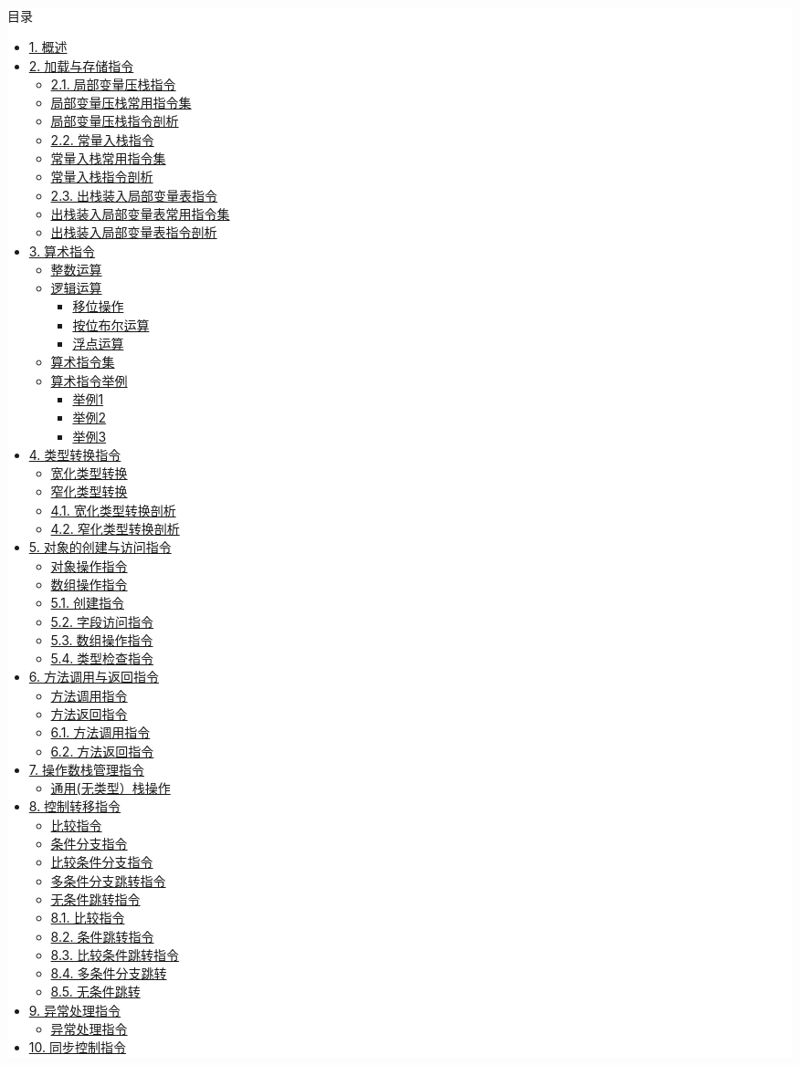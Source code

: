 目录

*   [1\. 概述](#1-%E6%A6%82%E8%BF%B0)
*   [2\. 加载与存储指令](#2-%E5%8A%A0%E8%BD%BD%E4%B8%8E%E5%AD%98%E5%82%A8%E6%8C%87%E4%BB%A4)
    *   [2.1. 局部变量压栈指令](#21-%E5%B1%80%E9%83%A8%E5%8F%98%E9%87%8F%E5%8E%8B%E6%A0%88%E6%8C%87%E4%BB%A4)
    *   [局部变量压栈常用指令集](#%E5%B1%80%E9%83%A8%E5%8F%98%E9%87%8F%E5%8E%8B%E6%A0%88%E5%B8%B8%E7%94%A8%E6%8C%87%E4%BB%A4%E9%9B%86)
    *   [局部变量压栈指令剖析](#%E5%B1%80%E9%83%A8%E5%8F%98%E9%87%8F%E5%8E%8B%E6%A0%88%E6%8C%87%E4%BB%A4%E5%89%96%E6%9E%90)
    *   [2.2. 常量入栈指令](#22-%E5%B8%B8%E9%87%8F%E5%85%A5%E6%A0%88%E6%8C%87%E4%BB%A4)
    *   [常量入栈常用指令集](#%E5%B8%B8%E9%87%8F%E5%85%A5%E6%A0%88%E5%B8%B8%E7%94%A8%E6%8C%87%E4%BB%A4%E9%9B%86)
    *   [常量入栈指令剖析](#%E5%B8%B8%E9%87%8F%E5%85%A5%E6%A0%88%E6%8C%87%E4%BB%A4%E5%89%96%E6%9E%90)
    *   [2.3. 出栈装入局部变量表指令](#23-%E5%87%BA%E6%A0%88%E8%A3%85%E5%85%A5%E5%B1%80%E9%83%A8%E5%8F%98%E9%87%8F%E8%A1%A8%E6%8C%87%E4%BB%A4)
    *   [出栈装入局部变量表常用指令集](#%E5%87%BA%E6%A0%88%E8%A3%85%E5%85%A5%E5%B1%80%E9%83%A8%E5%8F%98%E9%87%8F%E8%A1%A8%E5%B8%B8%E7%94%A8%E6%8C%87%E4%BB%A4%E9%9B%86)
    *   [出栈装入局部变量表指令剖析](#%E5%87%BA%E6%A0%88%E8%A3%85%E5%85%A5%E5%B1%80%E9%83%A8%E5%8F%98%E9%87%8F%E8%A1%A8%E6%8C%87%E4%BB%A4%E5%89%96%E6%9E%90)
*   [3\. 算术指令](#3-%E7%AE%97%E6%9C%AF%E6%8C%87%E4%BB%A4)
    *   [整数运算](#%E6%95%B4%E6%95%B0%E8%BF%90%E7%AE%97)
    *   [逻辑运算](#%E9%80%BB%E8%BE%91%E8%BF%90%E7%AE%97)
        *   [移位操作](#%E7%A7%BB%E4%BD%8D%E6%93%8D%E4%BD%9C)
        *   [按位布尔运算](#%E6%8C%89%E4%BD%8D%E5%B8%83%E5%B0%94%E8%BF%90%E7%AE%97)
        *   [浮点运算](#%E6%B5%AE%E7%82%B9%E8%BF%90%E7%AE%97)
    *   [算术指令集](#%E7%AE%97%E6%9C%AF%E6%8C%87%E4%BB%A4%E9%9B%86)
    *   [算术指令举例](#%E7%AE%97%E6%9C%AF%E6%8C%87%E4%BB%A4%E4%B8%BE%E4%BE%8B)
        *   [举例1](#%E4%B8%BE%E4%BE%8B1)
        *   [举例2](#%E4%B8%BE%E4%BE%8B2)
        *   [举例3](#%E4%B8%BE%E4%BE%8B3)
*   [4\. 类型转换指令](#4-%E7%B1%BB%E5%9E%8B%E8%BD%AC%E6%8D%A2%E6%8C%87%E4%BB%A4)
    *   [宽化类型转换](#%E5%AE%BD%E5%8C%96%E7%B1%BB%E5%9E%8B%E8%BD%AC%E6%8D%A2)
    *   [窄化类型转换](#%E7%AA%84%E5%8C%96%E7%B1%BB%E5%9E%8B%E8%BD%AC%E6%8D%A2)
    *   [4.1. 宽化类型转换剖析](#41-%E5%AE%BD%E5%8C%96%E7%B1%BB%E5%9E%8B%E8%BD%AC%E6%8D%A2%E5%89%96%E6%9E%90)
    *   [4.2. 窄化类型转换剖析](#42-%E7%AA%84%E5%8C%96%E7%B1%BB%E5%9E%8B%E8%BD%AC%E6%8D%A2%E5%89%96%E6%9E%90)
*   [5\. 对象的创建与访问指令](#5-%E5%AF%B9%E8%B1%A1%E7%9A%84%E5%88%9B%E5%BB%BA%E4%B8%8E%E8%AE%BF%E9%97%AE%E6%8C%87%E4%BB%A4)
    *   [对象操作指令](#%E5%AF%B9%E8%B1%A1%E6%93%8D%E4%BD%9C%E6%8C%87%E4%BB%A4)
    *   [数组操作指令](#%E6%95%B0%E7%BB%84%E6%93%8D%E4%BD%9C%E6%8C%87%E4%BB%A4)
    *   [5.1. 创建指令](#51-%E5%88%9B%E5%BB%BA%E6%8C%87%E4%BB%A4)
    *   [5.2. 字段访问指令](#52-%E5%AD%97%E6%AE%B5%E8%AE%BF%E9%97%AE%E6%8C%87%E4%BB%A4)
    *   [5.3. 数组操作指令](#53-%E6%95%B0%E7%BB%84%E6%93%8D%E4%BD%9C%E6%8C%87%E4%BB%A4)
    *   [5.4. 类型检查指令](#54-%E7%B1%BB%E5%9E%8B%E6%A3%80%E6%9F%A5%E6%8C%87%E4%BB%A4)
*   [6\. 方法调用与返回指令](#6-%E6%96%B9%E6%B3%95%E8%B0%83%E7%94%A8%E4%B8%8E%E8%BF%94%E5%9B%9E%E6%8C%87%E4%BB%A4)
    *   [方法调用指令](#%E6%96%B9%E6%B3%95%E8%B0%83%E7%94%A8%E6%8C%87%E4%BB%A4)
    *   [方法返回指令](#%E6%96%B9%E6%B3%95%E8%BF%94%E5%9B%9E%E6%8C%87%E4%BB%A4)
    *   [6.1. 方法调用指令](#61-%E6%96%B9%E6%B3%95%E8%B0%83%E7%94%A8%E6%8C%87%E4%BB%A4)
    *   [6.2. 方法返回指令](#62-%E6%96%B9%E6%B3%95%E8%BF%94%E5%9B%9E%E6%8C%87%E4%BB%A4)
*   [7\. 操作数栈管理指令](#7-%E6%93%8D%E4%BD%9C%E6%95%B0%E6%A0%88%E7%AE%A1%E7%90%86%E6%8C%87%E4%BB%A4)
    *   [通用(无类型）栈操作](#%E9%80%9A%E7%94%A8%E6%97%A0%E7%B1%BB%E5%9E%8B%E6%A0%88%E6%93%8D%E4%BD%9C)
*   [8\. 控制转移指令](#8-%E6%8E%A7%E5%88%B6%E8%BD%AC%E7%A7%BB%E6%8C%87%E4%BB%A4)
    *   [比较指令](#%E6%AF%94%E8%BE%83%E6%8C%87%E4%BB%A4)
    *   [条件分支指令](#%E6%9D%A1%E4%BB%B6%E5%88%86%E6%94%AF%E6%8C%87%E4%BB%A4)
    *   [比较条件分支指令](#%E6%AF%94%E8%BE%83%E6%9D%A1%E4%BB%B6%E5%88%86%E6%94%AF%E6%8C%87%E4%BB%A4)
    *   [多条件分支跳转指令](#%E5%A4%9A%E6%9D%A1%E4%BB%B6%E5%88%86%E6%94%AF%E8%B7%B3%E8%BD%AC%E6%8C%87%E4%BB%A4)
    *   [无条件跳转指令](#%E6%97%A0%E6%9D%A1%E4%BB%B6%E8%B7%B3%E8%BD%AC%E6%8C%87%E4%BB%A4)
    *   [8.1. 比较指令](#81-%E6%AF%94%E8%BE%83%E6%8C%87%E4%BB%A4)
    *   [8.2. 条件跳转指令](#82-%E6%9D%A1%E4%BB%B6%E8%B7%B3%E8%BD%AC%E6%8C%87%E4%BB%A4)
    *   [8.3. 比较条件跳转指令](#83-%E6%AF%94%E8%BE%83%E6%9D%A1%E4%BB%B6%E8%B7%B3%E8%BD%AC%E6%8C%87%E4%BB%A4)
    *   [8.4. 多条件分支跳转](#84-%E5%A4%9A%E6%9D%A1%E4%BB%B6%E5%88%86%E6%94%AF%E8%B7%B3%E8%BD%AC)
    *   [8.5. 无条件跳转](#85-%E6%97%A0%E6%9D%A1%E4%BB%B6%E8%B7%B3%E8%BD%AC)
*   [9\. 异常处理指令](#9-%E5%BC%82%E5%B8%B8%E5%A4%84%E7%90%86%E6%8C%87%E4%BB%A4)
    *   [异常处理指令](#%E5%BC%82%E5%B8%B8%E5%A4%84%E7%90%86%E6%8C%87%E4%BB%A4)
*   [10\. 同步控制指令](#10-%E5%90%8C%E6%AD%A5%E6%8E%A7%E5%88%B6%E6%8C%87%E4%BB%A4)
